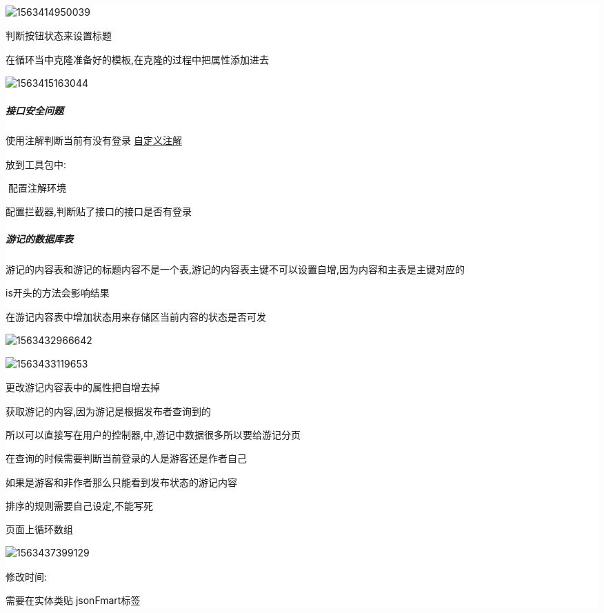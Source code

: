 ![1563414950039](C:\Users\Zhangxinuser\AppData\Roaming\Typora\typora-user-images\1563414950039.png)

判断按钮状态来设置标题



在循环当中克隆准备好的模板,在克隆的过程中把属性添加进去

![1563415163044](C:\Users\Zhangxinuser\AppData\Roaming\Typora\typora-user-images\1563415163044.png)







##### 接口安全问题

使用注解判断当前有没有登录 <u>自定义注解</u>

放到工具包中:

​	配置注解环境

配置拦截器,判断贴了接口的接口是否有登录	





##### 游记的数据库表

游记的内容表和游记的标题内容不是一个表,游记的内容表主键不可以设置自增,因为内容和主表是主键对应的

is开头的方法会影响结果

在游记内容表中增加状态用来存储区当前内容的状态是否可发

![1563432966642](C:\Users\Zhangxinuser\AppData\Roaming\Typora\typora-user-images\1563432966642.png)

![1563433119653](C:\Users\Zhangxinuser\AppData\Roaming\Typora\typora-user-images\1563433119653.png)

更改游记内容表中的属性把自增去掉 

获取游记的内容,因为游记是根据发布者查询到的

所以可以直接写在用户的控制器,中,游记中数据很多所以要给游记分页 

在查询的时候需要判断当前登录的人是游客还是作者自己

如果是游客和非作者那么只能看到发布状态的游记内容 

排序的规则需要自己设定,不能写死



页面上循环数组

![1563437399129](C:\Users\Zhangxinuser\AppData\Roaming\Typora\typora-user-images\1563437399129.png)



修改时间:

需要在实体类贴 jsonFmart标签
